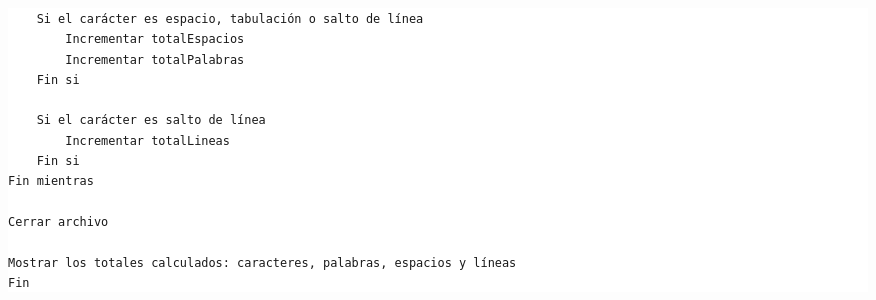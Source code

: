         Si el carácter es espacio, tabulación o salto de línea
            Incrementar totalEspacios
            Incrementar totalPalabras
        Fin si

        Si el carácter es salto de línea
            Incrementar totalLineas
        Fin si
    Fin mientras

    Cerrar archivo

    Mostrar los totales calculados: caracteres, palabras, espacios y líneas
    Fin